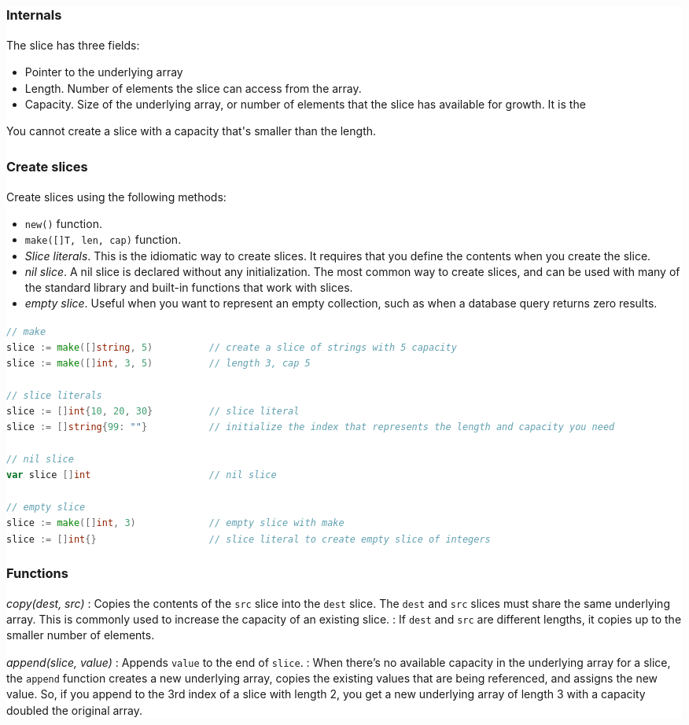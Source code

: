 
### Internals

The slice has three fields:
- Pointer to the underlying array
- Length. Number of elements the slice can access from the array.
- Capacity. Size of the underlying array, or number of elements that the slice has available for growth. It is the 

You cannot create a slice with a capacity that's smaller than the length.

### Create slices 

Create slices using the following methods:
- `new()` function.
- `make([]T, len, cap)` function.
- _Slice literals_. This is the idiomatic way to create slices. It requires that you define the contents when you create the slice.
- _nil slice_. A nil slice is declared without any initialization.  The most common way to create slices, and can be used with many of the standard library and built-in functions that work with slices.
- _empty slice_. Useful when you want to represent an empty collection, such as when a database query returns zero results.

```go
// make
slice := make([]string, 5)          // create a slice of strings with 5 capacity
slice := make([]int, 3, 5)          // length 3, cap 5

// slice literals
slice := []int{10, 20, 30}          // slice literal
slice := []string{99: ""}           // initialize the index that represents the length and capacity you need

// nil slice
var slice []int                     // nil slice

// empty slice
slice := make([]int, 3)             // empty slice with make
slice := []int{}                    // slice literal to create empty slice of integers
```

### Functions

_copy(dest, src)_ 
: Copies the contents of the `src` slice into the `dest` slice. The `dest` and `src` slices must share the same underlying array. This is commonly used to increase the capacity of an existing slice.
: If `dest` and `src` are different lengths, it copies up to the smaller number of elements. 

_append(slice, value)_
: Appends `value` to the end of `slice`.
: When there’s no available capacity in the underlying array for a slice, the `append` function creates a new underlying array, copies the existing values that are being referenced, and assigns the new value. So, if you append to the 3rd index of a slice with length 2, you get a new underlying array of length 3 with a capacity doubled the original array.
